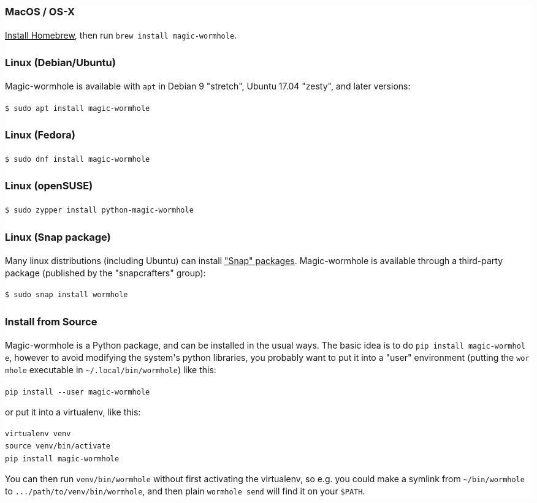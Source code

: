### MacOS / OS-X

[Install Homebrew](https://brew.sh/), then run `brew install magic-wormhole`.

### Linux (Debian/Ubuntu)

Magic-wormhole is available with `apt` in Debian 9 "stretch", Ubuntu 17.04
"zesty", and later versions:

```
$ sudo apt install magic-wormhole
```

### Linux (Fedora)

```
$ sudo dnf install magic-wormhole
```

### Linux (openSUSE)

```
$ sudo zypper install python-magic-wormhole
```

### Linux (Snap package)

Many linux distributions (including Ubuntu) can install ["Snap"
packages](https://snapcraft.io/). Magic-wormhole is available through a
third-party package (published by the "snapcrafters" group):

```
$ sudo snap install wormhole
```

### Install from Source

Magic-wormhole is a Python package, and can be installed in the usual ways.
The basic idea is to do `pip install magic-wormhole`, however to avoid
modifying the system's python libraries, you probably want to put it into a
"user" environment (putting the ``wormhole`` executable in
``~/.local/bin/wormhole``) like this:

```
pip install --user magic-wormhole
```

or put it into a virtualenv, like this:

```
virtualenv venv
source venv/bin/activate
pip install magic-wormhole
```

You can then run `venv/bin/wormhole` without first activating the virtualenv,
so e.g. you could make a symlink from `~/bin/wormhole` to
`.../path/to/venv/bin/wormhole`, and then plain `wormhole send` will find it
on your `$PATH`.

